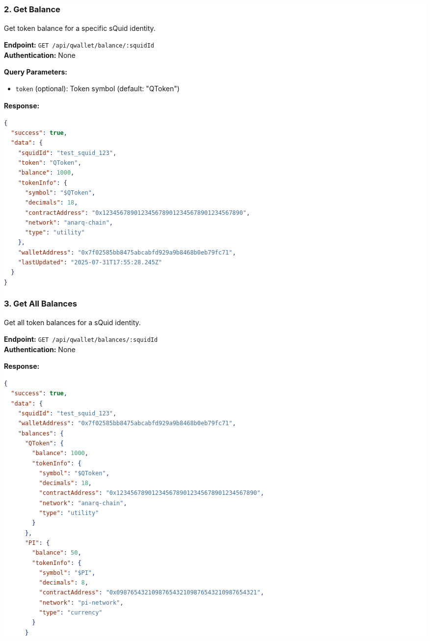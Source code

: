 ### 2. Get Balance

Get token balance for a specific sQuid identity.

**Endpoint:** `GET /api/qwallet/balance/:squidId`  
**Authentication:** None

**Query Parameters:**
- `token` (optional): Token symbol (default: "QToken")

**Response:**
```json
{
  "success": true,
  "data": {
    "squidId": "test_squid_123",
    "token": "QToken",
    "balance": 1000,
    "tokenInfo": {
      "symbol": "$QToken",
      "decimals": 18,
      "contractAddress": "0x1234567890123456789012345678901234567890",
      "network": "anarq-chain",
      "type": "utility"
    },
    "walletAddress": "0x7f02585bb8475abcabfd929a9b8468b0eb79fc71",
    "lastUpdated": "2025-07-31T17:55:28.245Z"
  }
}
```

### 3. Get All Balances

Get all token balances for a sQuid identity.

**Endpoint:** `GET /api/qwallet/balances/:squidId`  
**Authentication:** None

**Response:**
```json
{
  "success": true,
  "data": {
    "squidId": "test_squid_123",
    "walletAddress": "0x7f02585bb8475abcabfd929a9b8468b0eb79fc71",
    "balances": {
      "QToken": {
        "balance": 1000,
        "tokenInfo": {
          "symbol": "$QToken",
          "decimals": 18,
          "contractAddress": "0x1234567890123456789012345678901234567890",
          "network": "anarq-chain",
          "type": "utility"
        }
      },
      "PI": {
        "balance": 50,
        "tokenInfo": {
          "symbol": "$PI",
          "decimals": 8,
          "contractAddress": "0x0987654321098765432109876543210987654321",
          "network": "pi-network",
          "type": "currency"
        }
      }
```